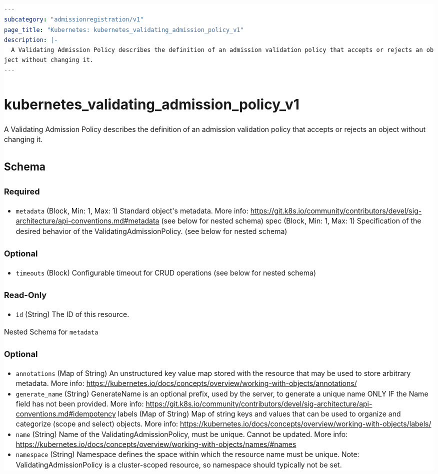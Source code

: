 ```yaml
---
subcategory: "admissionregistration/v1"
page_title: "Kubernetes: kubernetes_validating_admission_policy_v1"
description: |-
  A Validating Admission Policy describes the definition of an admission validation policy that accepts or rejects an object without changing it.
---
```


# kubernetes_validating_admission_policy_v1

A Validating Admission Policy describes the definition of an admission validation policy that accepts or rejects an object without changing it.



## Schema

### Required

- `metadata` (Block, Min: 1, Max: 1) Standard object's metadata. More info: https://git.k8s.io/community/contributors/devel/sig-architecture/api-conventions.md#metadata (see below for nested schema)
spec (Block, Min: 1, Max: 1) Specification of the desired behavior of the ValidatingAdmissionPolicy. (see below for nested schema)

### Optional

- `timeouts` (Block) Configurable timeout for CRUD operations (see below for nested schema)

### Read-Only

- `id` (String) The ID of this resource.

<a id="nestedblock--metadata"></a>
Nested Schema for `metadata`

### Optional

- `annotations` (Map of String) An unstructured key value map stored with the resource that may be used to store arbitrary metadata. More info: https://kubernetes.io/docs/concepts/overview/working-with-objects/annotations/
- `generate_name` (String) GenerateName is an optional prefix, used by the server, to generate a unique name ONLY IF the Name field has not been provided. More info: https://git.k8s.io/community/contributors/devel/sig-architecture/api-conventions.md#idempotency
labels (Map of String) Map of string keys and values that can be used to organize and categorize (scope and select) objects. More info: https://kubernetes.io/docs/concepts/overview/working-with-objects/labels/
- `name` (String) Name of the ValidatingAdmissionPolicy, must be unique. Cannot be updated. More info: https://kubernetes.io/docs/concepts/overview/working-with-objects/names/#names
- `namespace` (String) Namespace defines the space within which the resource name must be unique. Note: ValidatingAdmissionPolicy is a cluster-scoped resource, so namespace should typically not be set.
